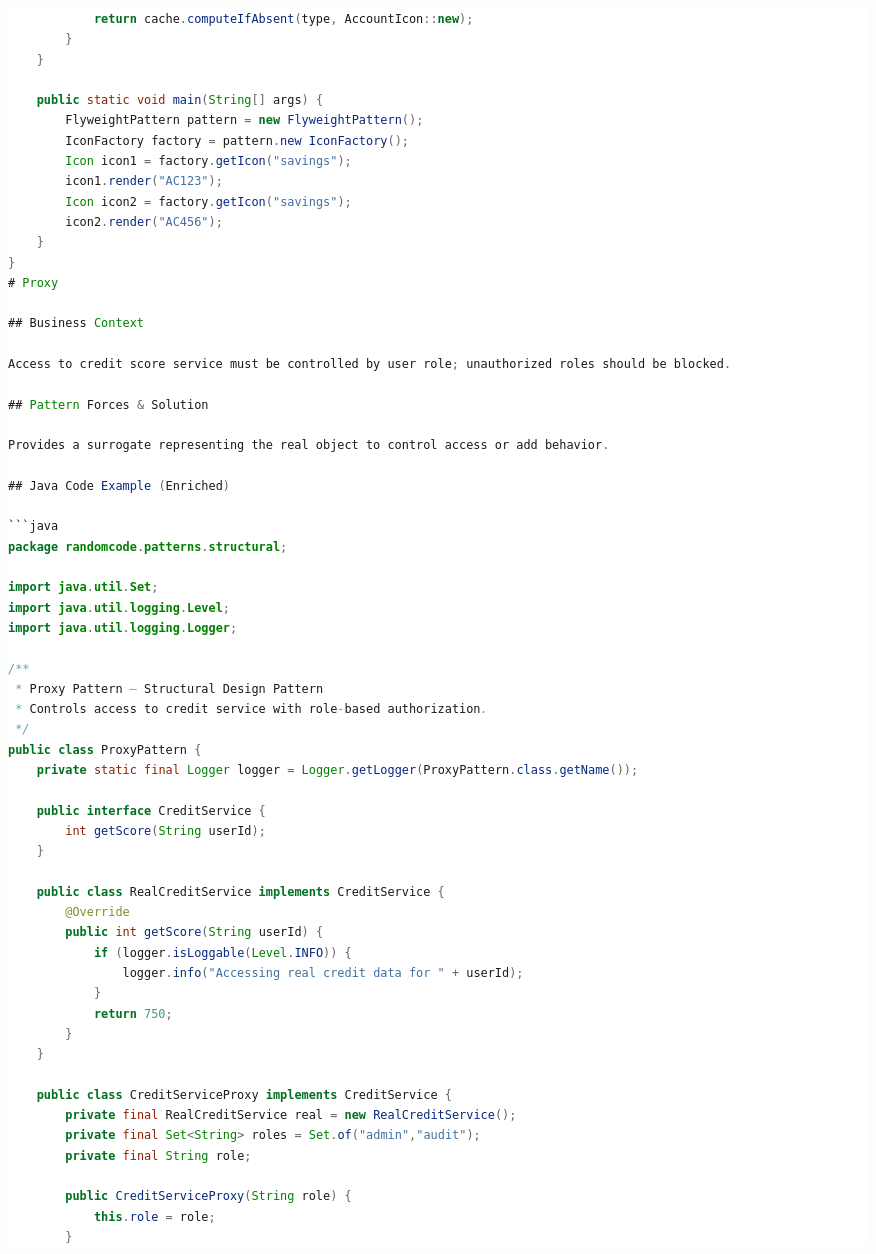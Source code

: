 ```java
            return cache.computeIfAbsent(type, AccountIcon::new);
        }
    }

    public static void main(String[] args) {
        FlyweightPattern pattern = new FlyweightPattern();
        IconFactory factory = pattern.new IconFactory();
        Icon icon1 = factory.getIcon("savings");
        icon1.render("AC123");
        Icon icon2 = factory.getIcon("savings");
        icon2.render("AC456");
    }
}
# Proxy

## Business Context

Access to credit score service must be controlled by user role; unauthorized roles should be blocked.

## Pattern Forces & Solution

Provides a surrogate representing the real object to control access or add behavior.

## Java Code Example (Enriched)

```java
package randomcode.patterns.structural;

import java.util.Set;
import java.util.logging.Level;
import java.util.logging.Logger;

/**
 * Proxy Pattern – Structural Design Pattern
 * Controls access to credit service with role-based authorization.
 */
public class ProxyPattern {
    private static final Logger logger = Logger.getLogger(ProxyPattern.class.getName());

    public interface CreditService {
        int getScore(String userId);
    }

    public class RealCreditService implements CreditService {
        @Override
        public int getScore(String userId) {
            if (logger.isLoggable(Level.INFO)) {
                logger.info("Accessing real credit data for " + userId);
            }
            return 750;
        }
    }

    public class CreditServiceProxy implements CreditService {
        private final RealCreditService real = new RealCreditService();
        private final Set<String> roles = Set.of("admin","audit");
        private final String role;

        public CreditServiceProxy(String role) {
            this.role = role;
        }

```